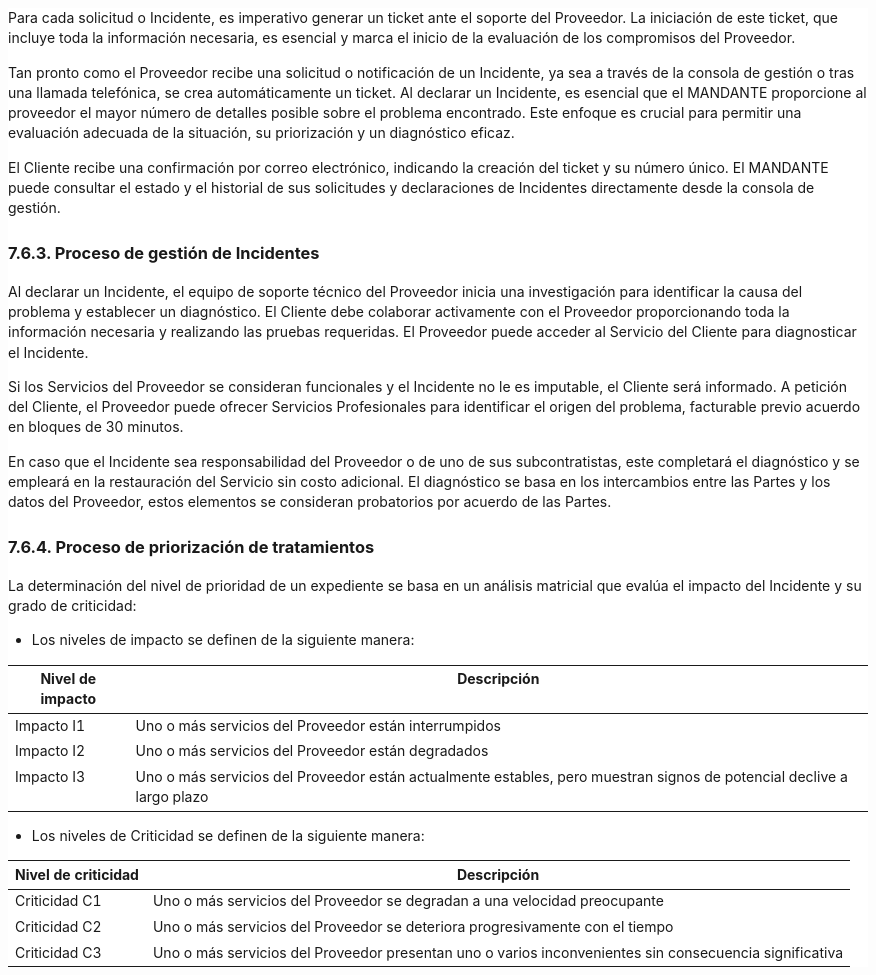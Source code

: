 Para cada solicitud o Incidente, es imperativo generar un ticket ante el soporte del Proveedor. La iniciación de este ticket, que incluye toda la información necesaria, es esencial y marca el inicio de la evaluación de los compromisos del Proveedor.

Tan pronto como el Proveedor recibe una solicitud o notificación de un Incidente, ya sea a través de la consola de gestión o tras una llamada telefónica, se crea automáticamente un ticket. Al declarar un Incidente, es esencial que el MANDANTE proporcione al proveedor el mayor número de detalles posible sobre el problema encontrado. Este enfoque es crucial para permitir una evaluación adecuada de la situación, su priorización y un diagnóstico eficaz.

El Cliente recibe una confirmación por correo electrónico, indicando la creación del ticket y su número único. El MANDANTE puede consultar el estado y el historial de sus solicitudes y declaraciones de Incidentes directamente desde la consola de gestión.

### 7.6.3. Proceso de gestión de Incidentes

Al declarar un Incidente, el equipo de soporte técnico del Proveedor inicia una investigación para identificar la causa del problema y establecer un diagnóstico. El Cliente debe colaborar activamente con el Proveedor proporcionando toda la información necesaria y realizando las pruebas requeridas. El Proveedor puede acceder al Servicio del Cliente para diagnosticar el Incidente.

Si los Servicios del Proveedor se consideran funcionales y el Incidente no le es imputable, el Cliente será informado. A petición del Cliente, el Proveedor puede ofrecer Servicios Profesionales para identificar el origen del problema, facturable previo acuerdo en bloques de 30 minutos.

En caso que el Incidente sea responsabilidad del Proveedor o de uno de sus subcontratistas, este completará el diagnóstico y se empleará en la restauración del Servicio sin costo adicional. El diagnóstico se basa en los intercambios entre las Partes y los datos del Proveedor, estos elementos se consideran probatorios por acuerdo de las Partes.

### 7.6.4. Proceso de priorización de tratamientos

La determinación del nivel de prioridad de un expediente se basa en un análisis matricial que evalúa el impacto del Incidente y su grado de criticidad:

-   Los niveles de impacto se definen de la siguiente manera:

| Nivel de impacto | Descripción                                                                                                          |
| ---------------- | -------------------------------------------------------------------------------------------------------------------- |
| Impacto I1       | Uno o más servicios del Proveedor están interrumpidos                                                                |
| Impacto I2       | Uno o más servicios del Proveedor están degradados                                                                   |
| Impacto I3       | Uno o más servicios del Proveedor están actualmente estables, pero muestran signos de potencial declive a largo plazo |

-   Los niveles de Criticidad se definen de la siguiente manera:

| Nivel de criticidad | Descripción                                                                                           |
| ------------------- | -------------------------------------------------------------------------------------------------------|
| Criticidad C1       | Uno o más servicios del Proveedor se degradan a una velocidad preocupante                               |
| Criticidad C2       | Uno o más servicios del Proveedor se deteriora progresivamente con el tiempo                            |
| Criticidad C3       | Uno o más servicios del Proveedor presentan uno o varios inconvenientes sin consecuencia significativa|
